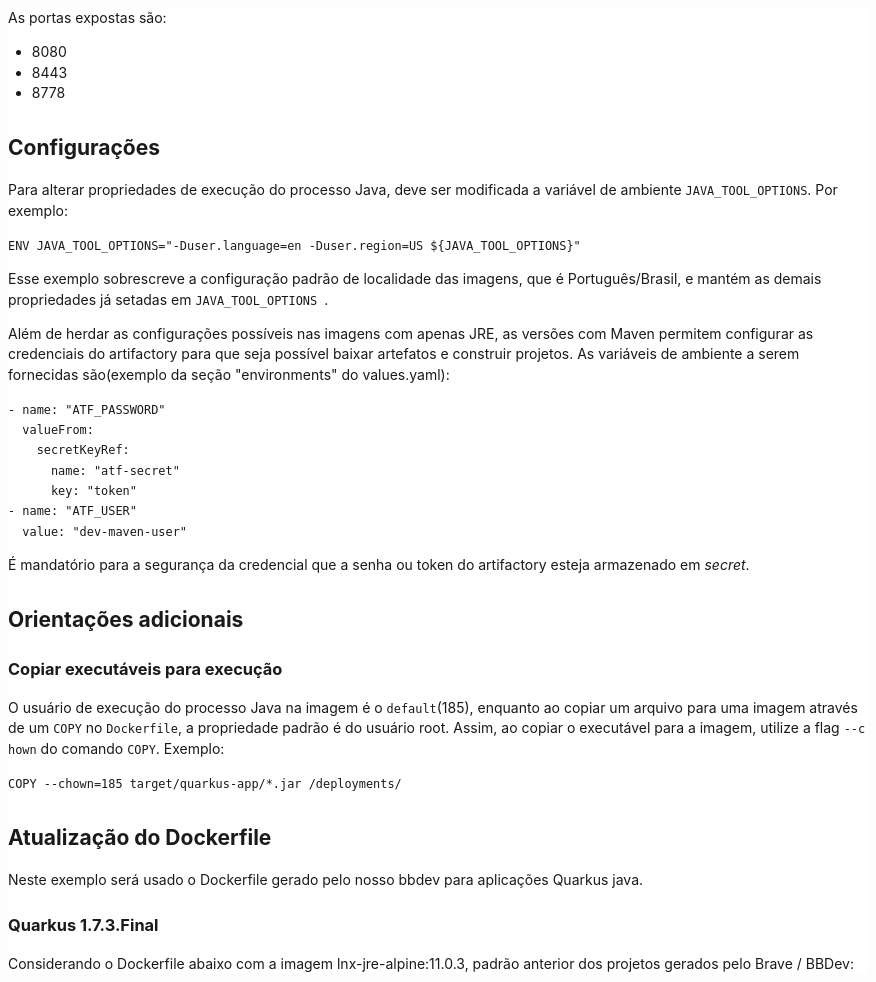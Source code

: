 As portas expostas são:

* 8080
* 8443
* 8778

## Configurações

Para alterar propriedades de execução do processo Java, deve ser modificada a variável de ambiente `JAVA_TOOL_OPTIONS`. Por exemplo:

```
ENV JAVA_TOOL_OPTIONS="-Duser.language=en -Duser.region=US ${JAVA_TOOL_OPTIONS}"
```
Esse exemplo sobrescreve a configuração padrão de localidade das imagens, que é Português/Brasil, e mantém as demais propriedades já setadas em `JAVA_TOOL_OPTIONS `.


Além de herdar as configurações possíveis nas imagens com apenas JRE, as versões com Maven permitem configurar as credenciais do artifactory para que seja possível baixar artefatos e construir projetos. As variáveis de ambiente a serem fornecidas são(exemplo da seção "environments" do values.yaml):

```
- name: "ATF_PASSWORD"
  valueFrom:
    secretKeyRef:
      name: "atf-secret"
      key: "token"
- name: "ATF_USER"
  value: "dev-maven-user"

```

É mandatório para a segurança da credencial que a senha ou token do artifactory esteja armazenado em *secret*.

## Orientações adicionais

### Copiar executáveis para execução

O usuário de execução do processo Java na imagem é o `default`(185), enquanto ao copiar um arquivo para uma imagem através de um `COPY` no `Dockerfile`, a propriedade padrão é do usuário root. Assim, ao copiar o executável para a imagem, utilize a flag `--chown` do comando `COPY`. Exemplo:

`COPY --chown=185 target/quarkus-app/*.jar /deployments/`


## Atualização do Dockerfile

Neste exemplo será usado o Dockerfile gerado pelo nosso bbdev para aplicações Quarkus java.

### Quarkus 1.7.3.Final

Considerando o Dockerfile abaixo com a imagem lnx-jre-alpine:11.0.3, padrão anterior dos projetos gerados pelo Brave / BBDev:
